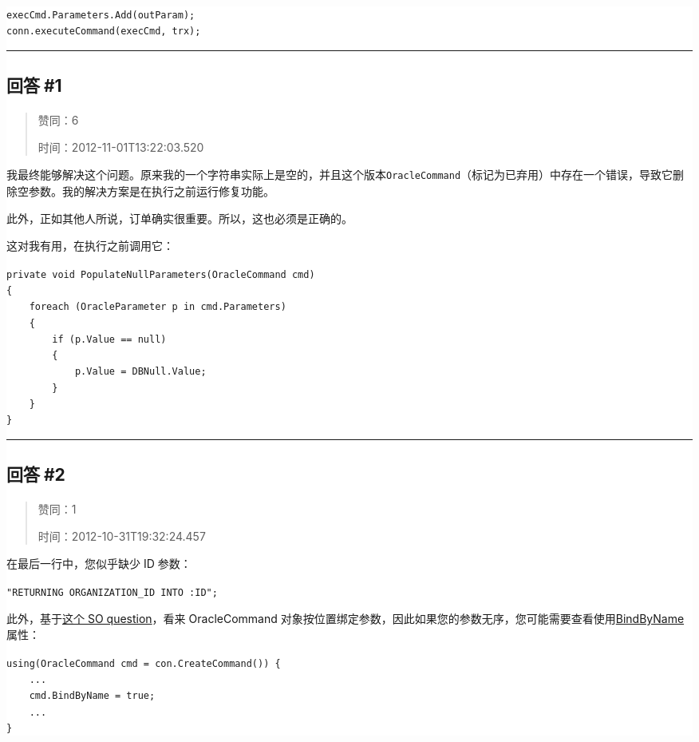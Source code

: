 ```
execCmd.Parameters.Add(outParam);
conn.executeCommand(execCmd, trx); 
```

* * *

## 回答 #1

> 赞同：6
> 
> 时间：2012-11-01T13:22:03.520

我最终能够解决这个问题。原来我的一个字符串实际上是空的，并且这个版本`OracleCommand`（标记为已弃用）中存在一个错误，导致它删除空参数。我的解决方案是在执行之前运行修复功能。

此外，正如其他人所说，订单确实很重要。所以，这也必须是正确的。

这对我有用，在执行之前调用它：

```
private void PopulateNullParameters(OracleCommand cmd)
{
    foreach (OracleParameter p in cmd.Parameters)
    {
        if (p.Value == null)
        {
            p.Value = DBNull.Value;
        }
    }
} 
```

* * *

## 回答 #2

> 赞同：1
> 
> 时间：2012-10-31T19:32:24.457

在最后一行中，您似乎缺少 ID 参数：

```
"RETURNING ORGANIZATION_ID INTO :ID"; 
```

此外，基于[这个 SO question](https://stackoverflow.com/questions/1422032/oracle-ora-01008-not-all-variables-bound-error-w-parameters)，看来 OracleCommand 对象按位置绑定参数，因此如果您的参数无序，您可能需要查看使用[BindByName](http://oradim.blogspot.com/2007/08/odpnet-tip-bind-variables-and.html)属性：

```
using(OracleCommand cmd = con.CreateCommand()) {
    ...
    cmd.BindByName = true;
    ...
} 
```
